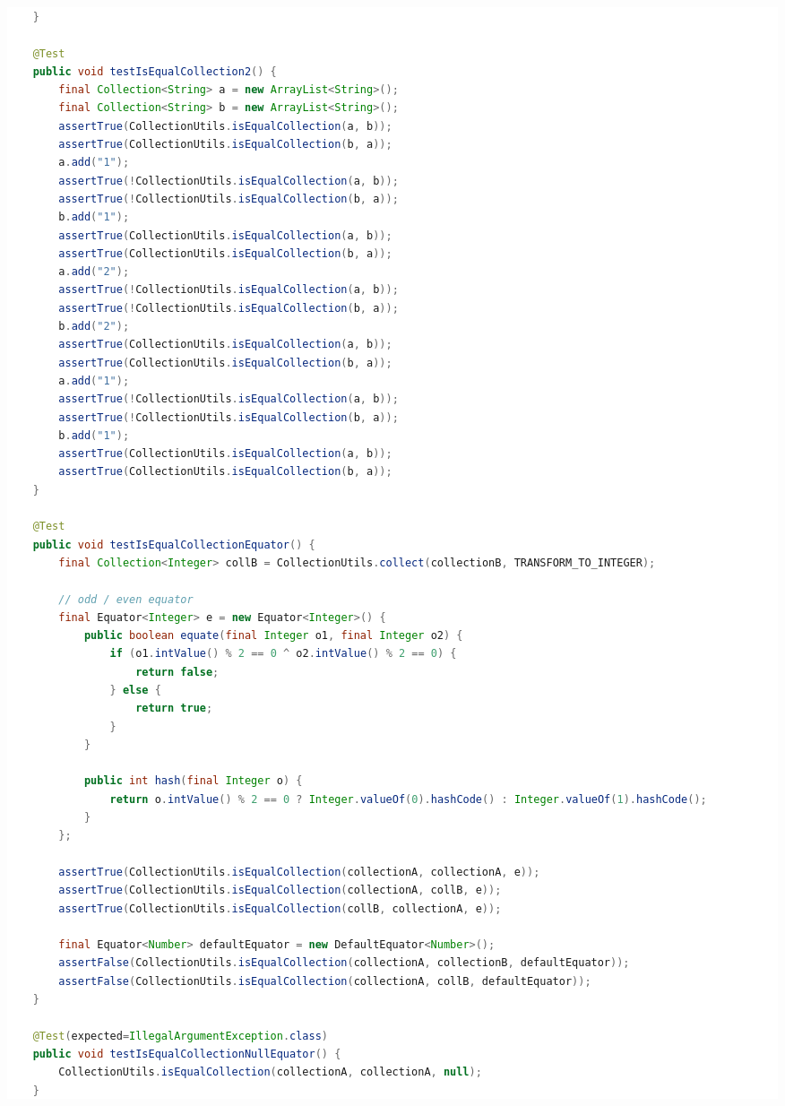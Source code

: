 ```java
    }

    @Test
    public void testIsEqualCollection2() {
        final Collection<String> a = new ArrayList<String>();
        final Collection<String> b = new ArrayList<String>();
        assertTrue(CollectionUtils.isEqualCollection(a, b));
        assertTrue(CollectionUtils.isEqualCollection(b, a));
        a.add("1");
        assertTrue(!CollectionUtils.isEqualCollection(a, b));
        assertTrue(!CollectionUtils.isEqualCollection(b, a));
        b.add("1");
        assertTrue(CollectionUtils.isEqualCollection(a, b));
        assertTrue(CollectionUtils.isEqualCollection(b, a));
        a.add("2");
        assertTrue(!CollectionUtils.isEqualCollection(a, b));
        assertTrue(!CollectionUtils.isEqualCollection(b, a));
        b.add("2");
        assertTrue(CollectionUtils.isEqualCollection(a, b));
        assertTrue(CollectionUtils.isEqualCollection(b, a));
        a.add("1");
        assertTrue(!CollectionUtils.isEqualCollection(a, b));
        assertTrue(!CollectionUtils.isEqualCollection(b, a));
        b.add("1");
        assertTrue(CollectionUtils.isEqualCollection(a, b));
        assertTrue(CollectionUtils.isEqualCollection(b, a));
    }

    @Test
    public void testIsEqualCollectionEquator() {
        final Collection<Integer> collB = CollectionUtils.collect(collectionB, TRANSFORM_TO_INTEGER);

        // odd / even equator
        final Equator<Integer> e = new Equator<Integer>() {
            public boolean equate(final Integer o1, final Integer o2) {
                if (o1.intValue() % 2 == 0 ^ o2.intValue() % 2 == 0) {
                    return false;
                } else {
                    return true;
                }
            }

            public int hash(final Integer o) {
                return o.intValue() % 2 == 0 ? Integer.valueOf(0).hashCode() : Integer.valueOf(1).hashCode();
            }
        };
        
        assertTrue(CollectionUtils.isEqualCollection(collectionA, collectionA, e));
        assertTrue(CollectionUtils.isEqualCollection(collectionA, collB, e));
        assertTrue(CollectionUtils.isEqualCollection(collB, collectionA, e));
        
        final Equator<Number> defaultEquator = new DefaultEquator<Number>();
        assertFalse(CollectionUtils.isEqualCollection(collectionA, collectionB, defaultEquator));
        assertFalse(CollectionUtils.isEqualCollection(collectionA, collB, defaultEquator));        
    }

    @Test(expected=IllegalArgumentException.class)
    public void testIsEqualCollectionNullEquator() {
        CollectionUtils.isEqualCollection(collectionA, collectionA, null);
    }

```